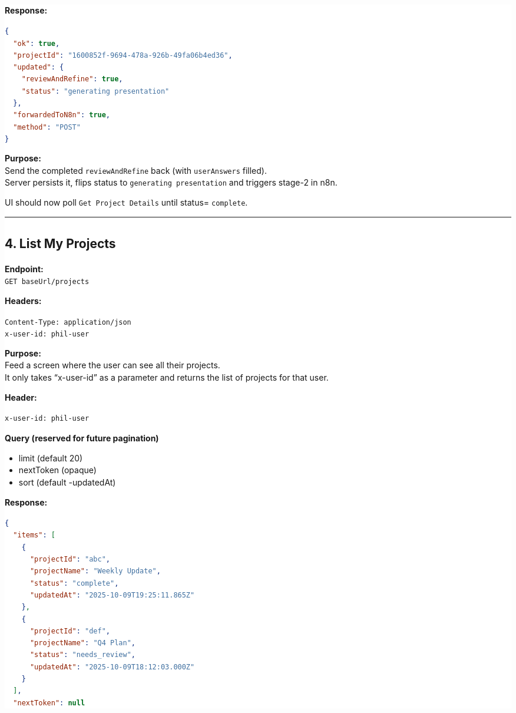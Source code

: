 **Response:**

```json
{
  "ok": true,
  "projectId": "1600852f-9694-478a-926b-49fa06b4ed36",
  "updated": {
    "reviewAndRefine": true,
    "status": "generating presentation"
  },
  "forwardedToN8n": true,
  "method": "POST"
}
```

**Purpose:**  
Send the completed `reviewAndRefine` back (with `userAnswers` filled).  
Server persists it, flips status to `generating presentation` and triggers stage-2 in n8n.

UI should now poll `Get Project Details` until status= `complete`.

---

## 4. List My Projects

**Endpoint:**  
`GET baseUrl/projects`

**Headers:**

```
Content-Type: application/json
x-user-id: phil-user
```

**Purpose:**  
Feed a screen where the user can see all their projects.  
It only takes “x-user-id” as a parameter and returns the list of projects for that user.

**Header:**

```
x-user-id: phil-user
```

**Query (reserved for future pagination)**

- limit (default 20)
- nextToken (opaque)
- sort (default -updatedAt)

**Response:**

```json
{
  "items": [
    {
      "projectId": "abc",
      "projectName": "Weekly Update",
      "status": "complete",
      "updatedAt": "2025-10-09T19:25:11.865Z"
    },
    {
      "projectId": "def",
      "projectName": "Q4 Plan",
      "status": "needs_review",
      "updatedAt": "2025-10-09T18:12:03.000Z"
    }
  ],
  "nextToken": null
```